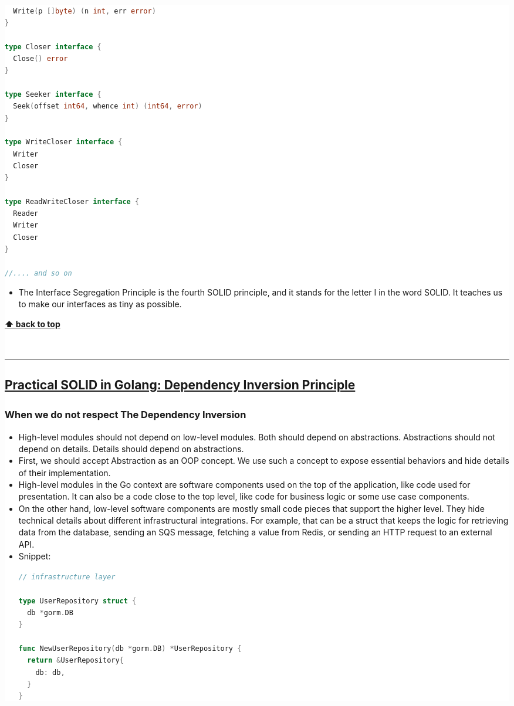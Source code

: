   ```go
    Write(p []byte) (n int, err error)
  }

  type Closer interface {
    Close() error
  }

  type Seeker interface {
    Seek(offset int64, whence int) (int64, error)
  }

  type WriteCloser interface {
    Writer
    Closer
  }

  type ReadWriteCloser interface {
    Reader
    Writer
    Closer
  }

  //.... and so on
  ```
- The Interface Segregation Principle is the fourth SOLID principle, and it stands for the letter I in the word SOLID. It teaches us to make our interfaces as tiny as possible.


**[⬆ back to top](#list-of-contents)**

</br>

---

## [Practical SOLID in Golang: Dependency Inversion Principle](https://levelup.gitconnected.com/practical-solid-in-golang-dependency-inversion-principle-8cbd4eed484b) <span id="content-5"></span>

### When we do not respect The Dependency Inversion
- High-level modules should not depend on low-level modules. Both should depend on abstractions. Abstractions should not depend on details. Details should depend on abstractions.
- First, we should accept Abstraction as an OOP concept. We use such a concept to expose essential behaviors and hide details of their implementation.
- High-level modules in the Go context are software components used on the top of the application, like code used for presentation. It can also be a code close to the top level, like code for business logic or some use case components.
- On the other hand, low-level software components are mostly small code pieces that support the higher level. They hide technical details about different infrastructural integrations. For example, that can be a struct that keeps the logic for retrieving data from the database, sending an SQS message, fetching a value from Redis, or sending an HTTP request to an external API.
- Snippet:
  ```go
  // infrastructure layer

  type UserRepository struct {
    db *gorm.DB
  }

  func NewUserRepository(db *gorm.DB) *UserRepository {
    return &UserRepository{
      db: db,
    }
  }
  ```